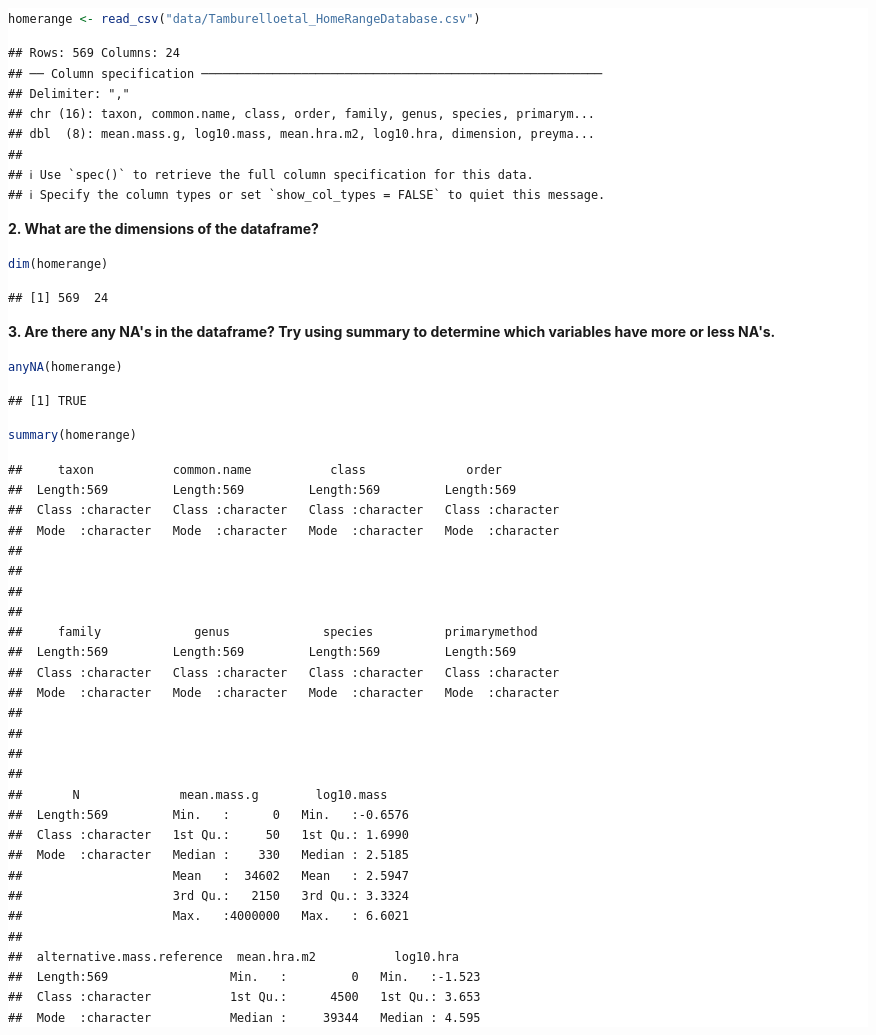 
``` r
homerange <- read_csv("data/Tamburelloetal_HomeRangeDatabase.csv")
```

```
## Rows: 569 Columns: 24
## ── Column specification ────────────────────────────────────────────────────────
## Delimiter: ","
## chr (16): taxon, common.name, class, order, family, genus, species, primarym...
## dbl  (8): mean.mass.g, log10.mass, mean.hra.m2, log10.hra, dimension, preyma...
## 
## ℹ Use `spec()` to retrieve the full column specification for this data.
## ℹ Specify the column types or set `show_col_types = FALSE` to quiet this message.
```

**2. What are the dimensions of the dataframe?**


``` r
dim(homerange)
```

```
## [1] 569  24
```

**3. Are there any NA's in the dataframe? Try using summary to determine which variables have more or less NA's.**


``` r
anyNA(homerange)
```

```
## [1] TRUE
```

``` r
summary(homerange)
```

```
##     taxon           common.name           class              order          
##  Length:569         Length:569         Length:569         Length:569        
##  Class :character   Class :character   Class :character   Class :character  
##  Mode  :character   Mode  :character   Mode  :character   Mode  :character  
##                                                                             
##                                                                             
##                                                                             
##                                                                             
##     family             genus             species          primarymethod     
##  Length:569         Length:569         Length:569         Length:569        
##  Class :character   Class :character   Class :character   Class :character  
##  Mode  :character   Mode  :character   Mode  :character   Mode  :character  
##                                                                             
##                                                                             
##                                                                             
##                                                                             
##       N              mean.mass.g        log10.mass     
##  Length:569         Min.   :      0   Min.   :-0.6576  
##  Class :character   1st Qu.:     50   1st Qu.: 1.6990  
##  Mode  :character   Median :    330   Median : 2.5185  
##                     Mean   :  34602   Mean   : 2.5947  
##                     3rd Qu.:   2150   3rd Qu.: 3.3324  
##                     Max.   :4000000   Max.   : 6.6021  
##                                                        
##  alternative.mass.reference  mean.hra.m2           log10.hra     
##  Length:569                 Min.   :         0   Min.   :-1.523  
##  Class :character           1st Qu.:      4500   1st Qu.: 3.653  
##  Mode  :character           Median :     39344   Median : 4.595  
```